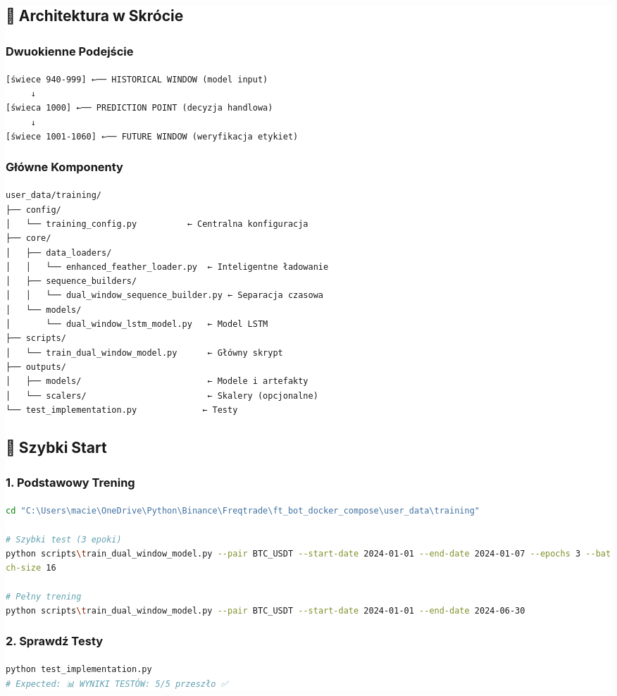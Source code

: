 ## 🎯 Architektura w Skrócie

### Dwuokienne Podejście
```
[świece 940-999] ←── HISTORICAL WINDOW (model input)
     ↓
[świeca 1000] ←── PREDICTION POINT (decyzja handlowa)
     ↓  
[świece 1001-1060] ←── FUTURE WINDOW (weryfikacja etykiet)
```

### Główne Komponenty
```
user_data/training/
├── config/
│   └── training_config.py          ← Centralna konfiguracja
├── core/
│   ├── data_loaders/
│   │   └── enhanced_feather_loader.py  ← Inteligentne ładowanie
│   ├── sequence_builders/
│   │   └── dual_window_sequence_builder.py ← Separacja czasowa
│   └── models/
│       └── dual_window_lstm_model.py   ← Model LSTM
├── scripts/
│   └── train_dual_window_model.py      ← Główny skrypt
├── outputs/
│   ├── models/                         ← Modele i artefakty
│   └── scalers/                        ← Skalery (opcjonalne)
└── test_implementation.py             ← Testy
```

## 🚀 Szybki Start

### 1. Podstawowy Trening
```bash
cd "C:\Users\macie\OneDrive\Python\Binance\Freqtrade\ft_bot_docker_compose\user_data\training"

# Szybki test (3 epoki)
python scripts\train_dual_window_model.py --pair BTC_USDT --start-date 2024-01-01 --end-date 2024-01-07 --epochs 3 --batch-size 16

# Pełny trening  
python scripts\train_dual_window_model.py --pair BTC_USDT --start-date 2024-01-01 --end-date 2024-06-30
```

### 2. Sprawdź Testy
```bash
python test_implementation.py
# Expected: 📊 WYNIKI TESTÓW: 5/5 przeszło ✅
```
